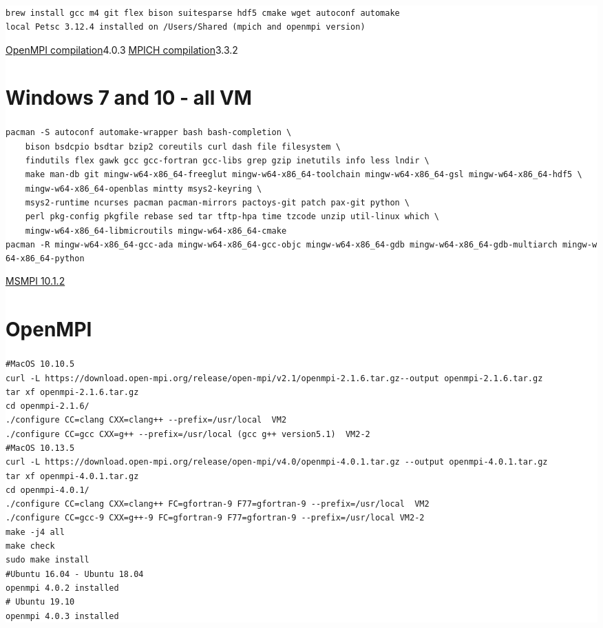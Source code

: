 ```
brew install gcc m4 git flex bison suitesparse hdf5 cmake wget autoconf automake
local Petsc 3.12.4 installed on /Users/Shared (mpich and openmpi version)
```

[OpenMPI compilation](#openmpi)4.0.3
[MPICH compilation](#mpich)3.3.2

# Windows 7 and 10 - all VM

```
pacman -S autoconf automake-wrapper bash bash-completion \
    bison bsdcpio bsdtar bzip2 coreutils curl dash file filesystem \
    findutils flex gawk gcc gcc-fortran gcc-libs grep gzip inetutils info less lndir \
    make man-db git mingw-w64-x86_64-freeglut mingw-w64-x86_64-toolchain mingw-w64-x86_64-gsl mingw-w64-x86_64-hdf5 \
    mingw-w64-x86_64-openblas mintty msys2-keyring \
    msys2-runtime ncurses pacman pacman-mirrors pactoys-git patch pax-git python \
    perl pkg-config pkgfile rebase sed tar tftp-hpa time tzcode unzip util-linux which \
    mingw-w64-x86_64-libmicroutils mingw-w64-x86_64-cmake
pacman -R mingw-w64-x86_64-gcc-ada mingw-w64-x86_64-gcc-objc mingw-w64-x86_64-gdb mingw-w64-x86_64-gdb-multiarch mingw-w64-x86_64-python
```

[MSMPI 10.1.2](https://www.microsoft.com/en-us/download/details.aspx?id=100593)

# OpenMPI

```
#MacOS 10.10.5
curl -L https://download.open-mpi.org/release/open-mpi/v2.1/openmpi-2.1.6.tar.gz--output openmpi-2.1.6.tar.gz
tar xf openmpi-2.1.6.tar.gz
cd openmpi-2.1.6/
./configure CC=clang CXX=clang++ --prefix=/usr/local  VM2
./configure CC=gcc CXX=g++ --prefix=/usr/local (gcc g++ version5.1)  VM2-2
#MacOS 10.13.5
curl -L https://download.open-mpi.org/release/open-mpi/v4.0/openmpi-4.0.1.tar.gz --output openmpi-4.0.1.tar.gz
tar xf openmpi-4.0.1.tar.gz
cd openmpi-4.0.1/
./configure CC=clang CXX=clang++ FC=gfortran-9 F77=gfortran-9 --prefix=/usr/local  VM2
./configure CC=gcc-9 CXX=g++-9 FC=gfortran-9 F77=gfortran-9 --prefix=/usr/local VM2-2
make -j4 all
make check
sudo make install
#Ubuntu 16.04 - Ubuntu 18.04
openmpi 4.0.2 installed
# Ubuntu 19.10
openmpi 4.0.3 installed

```
